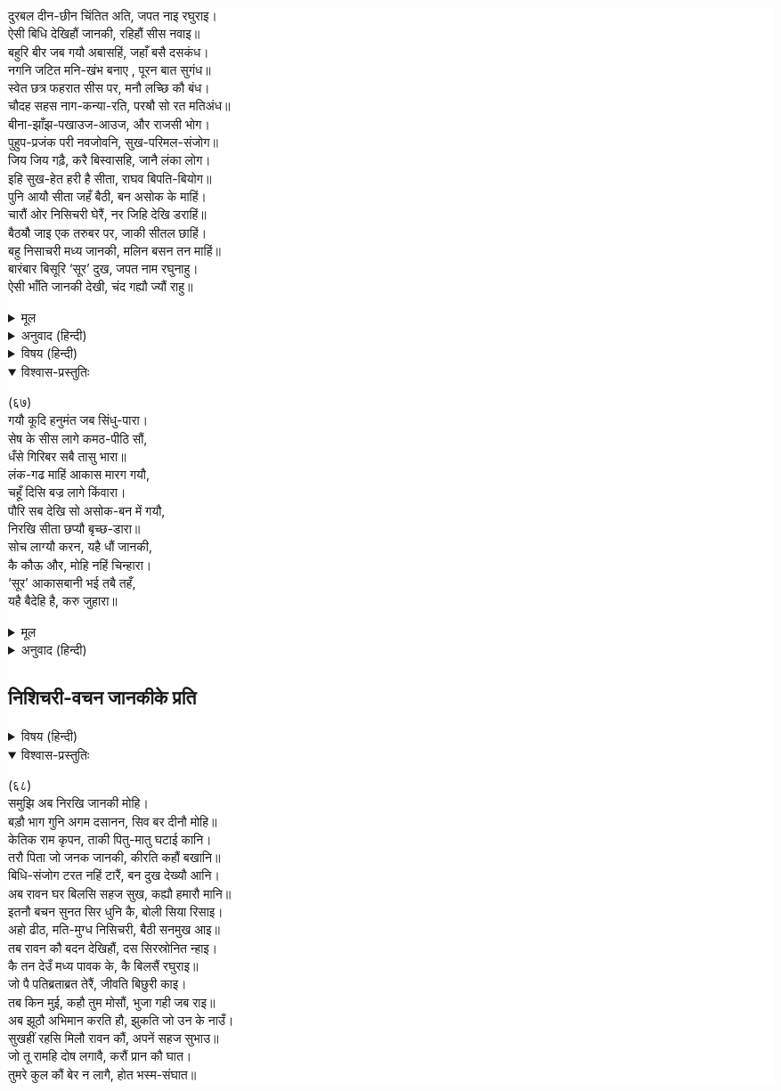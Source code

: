 दुरबल दीन-छीन चिंतित अति, जपत नाइ रघुराइ।  
ऐसी बिधि देखिहौं जानकी, रहिहौं सीस नवाइ॥  
बहुरि बीर जब गयौ अबासहिं, जहाँ बसै दसकंध।  
नगनि जटित मनि-खंभ बनाए , पूरन बात सुगंध॥  
स्वेत छत्र फहरात सीस पर, मनौ लच्छि कौ बंध।  
चौदह सहस नाग-कन्या-रति, परॺौ सो रत मतिअंध॥  
बीना-झाँझ-पखाउज-आउज, और राजसी भोग।  
पुहुप-प्रजंक परी नवजोवनि, सुख-परिमल-संजोग॥  
जिय जिय गढ़ै, करै बिस्वासहि, जानै लंका लोग।  
इहि सुख-हेत हरी है सीता, राघव बिपति-बियोग॥  
पुनि आयौ सीता जहँ बैठी, बन असोक के माहिं।  
चारौं ओर निसिचरी घेरैं, नर जिहि देखि डराहिं॥  
बैठॺौ जाइ एक तरुबर पर, जाकी सीतल छाहिं।  
बहु निसाचरी मध्य जानकी, मलिन बसन तन माहिं॥  
बारंबार बिसूरि ‘सूर’ दुख, जपत नाम रघुनाहु।  
ऐसी भाँति जानकी देखी, चंद गह्यौ ज्यौं राहु॥
</details>

<details><summary>मूल</summary></details>

<details><summary>अनुवाद (हिन्दी)</summary></details>

<details><summary>विषय (हिन्दी)</summary></details>

<details open><summary>विश्वास-प्रस्तुतिः</summary>

(६७)  
गयौ कूदि हनुमंत जब सिंधु-पारा।  
सेष के सीस लागे कमठ-पीठि सौं,  
धँसे गिरिबर सबै तासु भारा॥  
लंक-गढ माहिं आकास मारग गयौ,  
चहूँ दिसि बज्र लागे किंवारा।  
पौरि सब देखि सो असोक-बन में गयौ,  
निरखि सीता छप्यौ बृच्छ-डारा॥  
सोच लाग्यौ करन, यहै धौं जानकी,  
कै कौऊ और, मोहि नहिं चिन्हारा।  
‘सूर’ आकासबानी भई तबै तहँ,  
यहै बैदेहि है, करु जुहारा॥
</details>

<details><summary>मूल</summary></details>

<details><summary>अनुवाद (हिन्दी)</summary></details>

## निशिचरी-वचन जानकीके प्रति


<details><summary>विषय (हिन्दी)</summary></details>

<details open><summary>विश्वास-प्रस्तुतिः</summary>

(६८)  
समुझि अब निरखि जानकी मोहि।  
बड़ौ भाग गुनि अगम दसानन, सिव बर दीनौ मोहि॥  
केतिक राम कृपन, ताकी पितु-मातु घटाई कानि।  
तरौ पिता जो जनक जानकी, कीरति कहौं बखानि॥  
बिधि-संजोग टरत नहिं टारैं, बन दुख देख्यौ आनि।  
अब रावन घर बिलसि सहज सुख, कह्यौ हमारौ मानि॥  
इतनौ बचन सुनत सिर धुनि कै, बोली सिया रिसाइ।  
अहो ढीठ, मति-मुग्ध निसिचरी, बैठी सनमुख आइ॥  
तब रावन कौ बदन देखिहौं, दस सिरस्रोनित न्हाइ।  
कै तन देउँ मध्य पावक के, कै बिलसैं रघुराइ॥  
जो पै पतिब्रताब्रत तेरैं, जीवति बिछुरी काइ।  
तब किन मुई, कहौ तुम मोसौं, भुजा गही जब राइ॥  
अब झूठौ अभिमान करति हौ, झुकति जो उन के नाउँ।  
सुखहीं रहसि मिलौ रावन कौं, अपनें सहज सुभाउ॥  
जो तू रामहि दोष लगावै, करौं प्रान कौ घात।  
तुमरे कुल कौं बेर न लागै, होत भस्म-संघात॥  